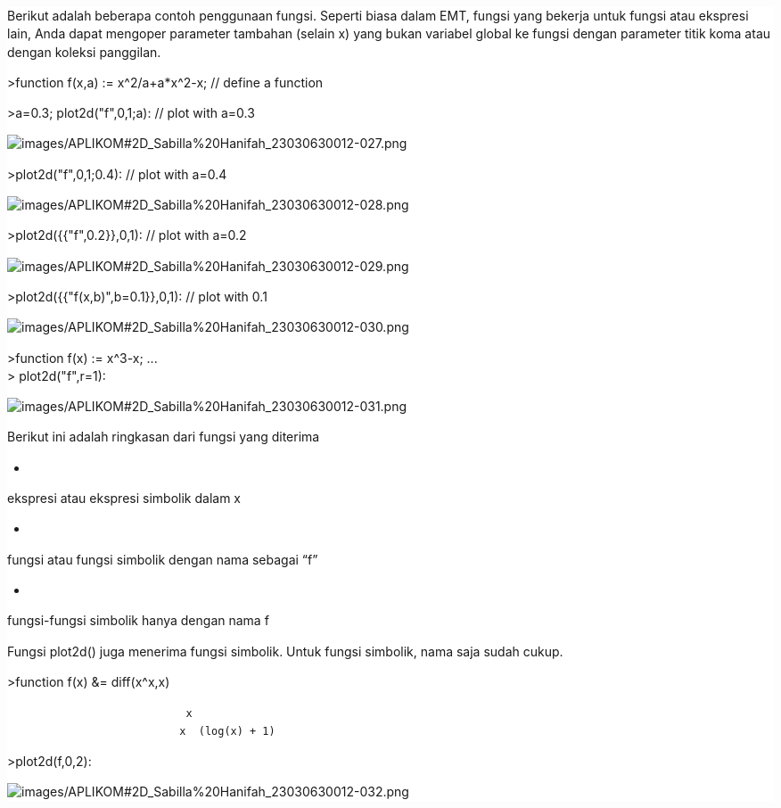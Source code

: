 Berikut adalah beberapa contoh penggunaan fungsi. Seperti biasa dalam
EMT, fungsi yang bekerja untuk fungsi atau ekspresi lain, Anda dapat
mengoper parameter tambahan (selain x) yang bukan variabel global ke
fungsi dengan parameter titik koma atau dengan koleksi panggilan.


\>function f(x,a) := x^2/a+a\*x^2-x; // define a function

\>a=0.3; plot2d("f",0,1;a): // plot with a=0.3


![images/APLIKOM#2D_Sabilla%20Hanifah_23030630012-027.png](images/APLIKOM#2D_Sabilla%20Hanifah_23030630012-027.png)

\>plot2d("f",0,1;0.4): // plot with a=0.4


![images/APLIKOM#2D_Sabilla%20Hanifah_23030630012-028.png](images/APLIKOM#2D_Sabilla%20Hanifah_23030630012-028.png)

\>plot2d({{"f",0.2}},0,1): // plot with a=0.2


![images/APLIKOM#2D_Sabilla%20Hanifah_23030630012-029.png](images/APLIKOM#2D_Sabilla%20Hanifah_23030630012-029.png)

\>plot2d({{"f(x,b)",b=0.1}},0,1): // plot with 0.1


![images/APLIKOM#2D_Sabilla%20Hanifah_23030630012-030.png](images/APLIKOM#2D_Sabilla%20Hanifah_23030630012-030.png)

\>function f(x) := x^3-x; ...  
\>   plot2d("f",r=1):


![images/APLIKOM#2D_Sabilla%20Hanifah_23030630012-031.png](images/APLIKOM#2D_Sabilla%20Hanifah_23030630012-031.png)

Berikut ini adalah ringkasan dari fungsi yang diterima


* 
ekspresi atau ekspresi simbolik dalam x

* 
fungsi atau fungsi simbolik dengan nama sebagai “f”

* 
fungsi-fungsi simbolik hanya dengan nama f


Fungsi plot2d() juga menerima fungsi simbolik. Untuk fungsi simbolik,
nama saja sudah cukup.


\>function f(x) &= diff(x^x,x)


    
                                x
                               x  (log(x) + 1)
    

\>plot2d(f,0,2):


![images/APLIKOM#2D_Sabilla%20Hanifah_23030630012-032.png](images/APLIKOM#2D_Sabilla%20Hanifah_23030630012-032.png)
